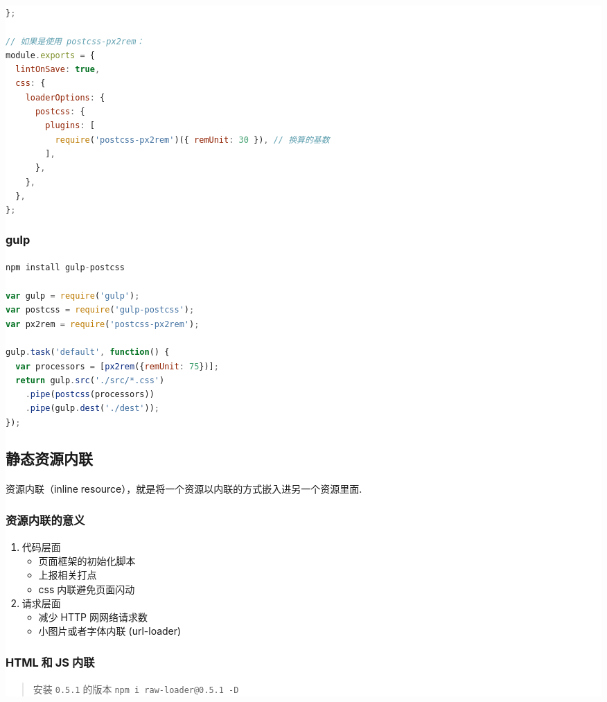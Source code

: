 ```js
};

// 如果是使用 postcss-px2rem：
module.exports = {
  lintOnSave: true,
  css: {
    loaderOptions: {
      postcss: {
        plugins: [
          require('postcss-px2rem')({ remUnit: 30 }), // 换算的基数
        ],
      },
    },
  },
};
```

### gulp

```js
npm install gulp-postcss

var gulp = require('gulp');
var postcss = require('gulp-postcss');
var px2rem = require('postcss-px2rem');

gulp.task('default', function() {
  var processors = [px2rem({remUnit: 75})];
  return gulp.src('./src/*.css')
    .pipe(postcss(processors))
    .pipe(gulp.dest('./dest'));
});
```

## 静态资源内联

资源内联（inline resource），就是将一个资源以内联的方式嵌入进另一个资源里面.

### 资源内联的意义

1. 代码层面
   - 页面框架的初始化脚本
   - 上报相关打点
   - css 内联避免页面闪动
2. 请求层面
   - 减少 HTTP ⽹网络请求数
   - 小图片或者字体内联 (url-loader)

### HTML 和 JS 内联

> 安装 `0.5.1` 的版本 `npm i raw-loader@0.5.1 -D`
